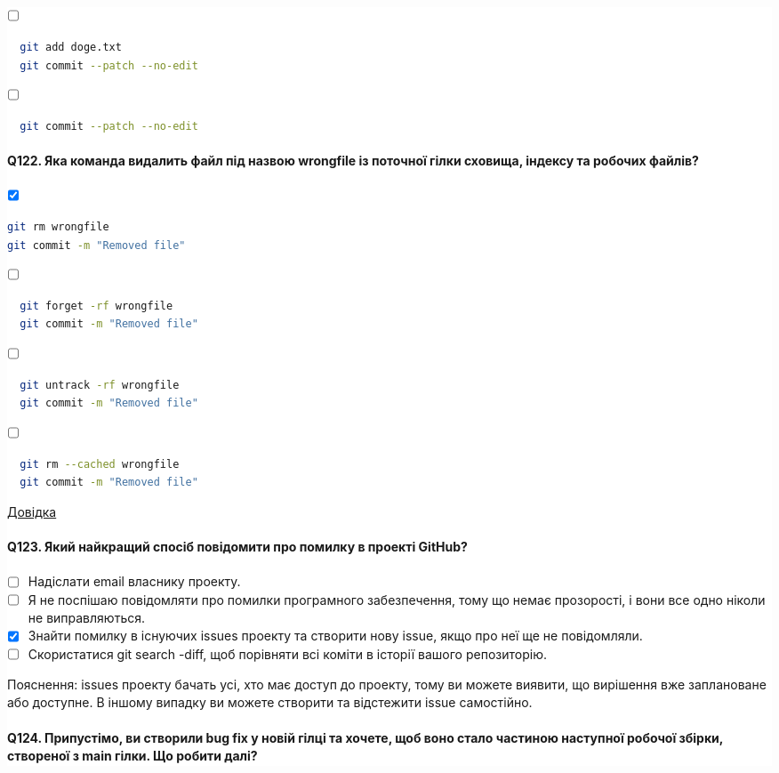 - [ ] ⠀

```bash
  git add doge.txt
  git commit --patch --no-edit
```

- [ ] ⠀

```bash
  git commit --patch --no-edit
```

#### Q122. Яка команда видалить файл під назвою wrongfile із поточної гілки сховища, індексу та робочих файлів?

- [x] ⠀

```bash
git rm wrongfile
git commit -m "Removed file"
```

- [ ] ⠀

```bash
  git forget -rf wrongfile
  git commit -m "Removed file"
```

- [ ] ⠀

```bash
  git untrack -rf wrongfile
  git commit -m "Removed file"
```

- [ ] ⠀

```bash
  git rm --cached wrongfile
  git commit -m "Removed file"
```

[Довідка](https://git-scm.com/docs/git-rm)

#### Q123. Який найкращий спосіб повідомити про помилку в проекті GitHub?

- [ ] Надіслати email власнику проекту.
- [ ] Я не поспішаю повідомляти про помилки програмного забезпечення, тому що немає прозорості, і вони все одно ніколи не виправляються.
- [x] Знайти помилку в існуючих issues проекту та створити нову issue, якщо про неї ще не повідомляли.
- [ ] Скористатися git search -diff, щоб порівняти всі коміти в історії вашого репозиторію.

Пояснення: issues проекту бачать усі, хто має доступ до проекту, тому ви можете виявити, що вирішення вже заплановане або доступне. В іншому випадку ви можете створити та відстежити issue самостійно.

#### Q124. Припустімо, ви створили bug fix у новій гілці та хочете, щоб воно стало частиною наступної робочої збірки, створеної з main гілки. Що робити далі?
